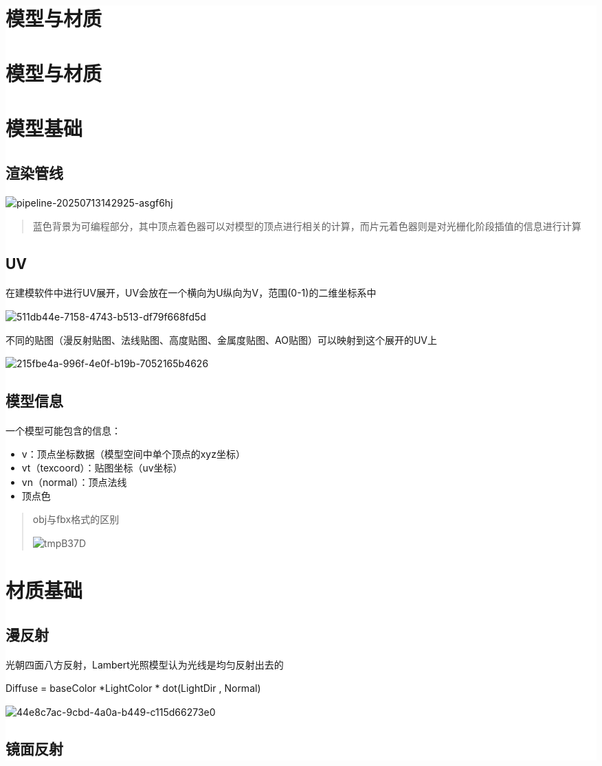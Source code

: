 # 模型与材质


# 模型与材质

# 模型基础

## 渲染管线

![pipeline-20250713142925-asgf6hj](\assets\pipeline-20250713142925-asgf6hj.png)

> 蓝色背景为可编程部分，其中顶点着色器可以对模型的顶点进行相关的计算，而片元着色器则是对光栅化阶段插值的信息进行计算

## UV

在建模软件中进行UV展开，UV会放在一个横向为U纵向为V，范围(0-1)的二维坐标系中

![511db44e-7158-4743-b513-df79f668fd5d](\assets\511db44e-7158-4743-b513-df79f668fd5d-20250717225952-uvgugdt.png)​

不同的贴图（漫反射贴图、法线贴图、高度贴图、金属度贴图、AO贴图）可以映射到这个展开的UV上

![215fbe4a-996f-4e0f-b19b-7052165b4626](\assets\215fbe4a-996f-4e0f-b19b-7052165b4626-20250717230106-rh8tff4.png)​

## 模型信息

一个模型可能包含的信息：

- v：顶点坐标数据（模型空间中单个顶点的xyz坐标）
- vt（texcoord）：贴图坐标（uv坐标）
- vn（normal）：顶点法线
- 顶点色

> obj与fbx格式的区别
>
> ![tmpB37D](\assets\tmpB37D-20250717230615-8jt25yx.png)​

# 材质基础

## 漫反射

光朝四面八方反射，Lambert光照模型认为光线是均匀反射出去的

Diffuse = baseColor *LightColor * dot(LightDir , Normal)

![44e8c7ac-9cbd-4a0a-b449-c115d66273e0](\assets\44e8c7ac-9cbd-4a0a-b449-c115d66273e0-20250717230726-jxzmo6m.png)​

## 镜面反射
